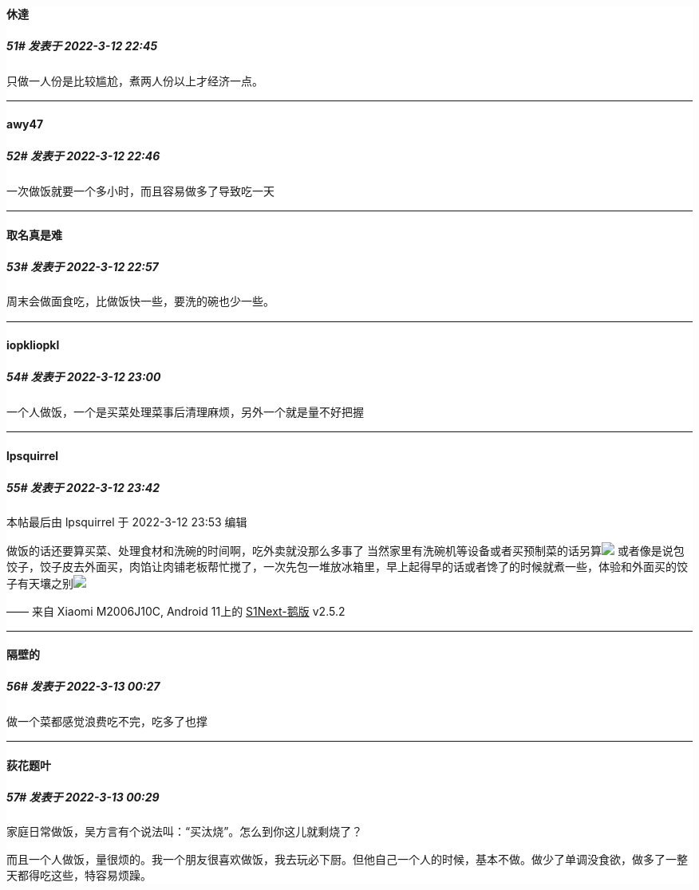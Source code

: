 ####  休達  
##### 51#       发表于 2022-3-12 22:45

只做一人份是比较尴尬，煮两人份以上才经济一点。

*****

####  awy47  
##### 52#       发表于 2022-3-12 22:46

一次做饭就要一个多小时，而且容易做多了导致吃一天

*****

####  取名真是难  
##### 53#       发表于 2022-3-12 22:57

周末会做面食吃，比做饭快一些，要洗的碗也少一些。

*****

####  iopkliopkl  
##### 54#       发表于 2022-3-12 23:00

一个人做饭，一个是买菜处理菜事后清理麻烦，另外一个就是量不好把握

*****

####  lpsquirrel  
##### 55#       发表于 2022-3-12 23:42

 本帖最后由 lpsquirrel 于 2022-3-12 23:53 编辑 

做饭的话还要算买菜、处理食材和洗碗的时间啊，吃外卖就没那么多事了
当然家里有洗碗机等设备或者买预制菜的话另算<img src="https://static.saraba1st.com/image/smiley/face2017/067.png" referrerpolicy="no-referrer">
或者像是说包饺子，饺子皮去外面买，肉馅让肉铺老板帮忙搅了，一次先包一堆放冰箱里，早上起得早的话或者馋了的时候就煮一些，体验和外面买的饺子有天壤之别<img src="https://static.saraba1st.com/image/smiley/face2017/161.png" referrerpolicy="no-referrer">

—— 来自 Xiaomi M2006J10C, Android 11上的 [S1Next-鹅版](https://github.com/ykrank/S1-Next/releases) v2.5.2

*****

####  隔壁的  
##### 56#       发表于 2022-3-13 00:27

做一个菜都感觉浪费吃不完，吃多了也撑

*****

####  荻花题叶  
##### 57#       发表于 2022-3-13 00:29

家庭日常做饭，吴方言有个说法叫：“买汰烧”。怎么到你这儿就剩烧了？

而且一个人做饭，量很烦的。我一个朋友很喜欢做饭，我去玩必下厨。但他自己一个人的时候，基本不做。做少了单调没食欲，做多了一整天都得吃这些，特容易烦躁。
